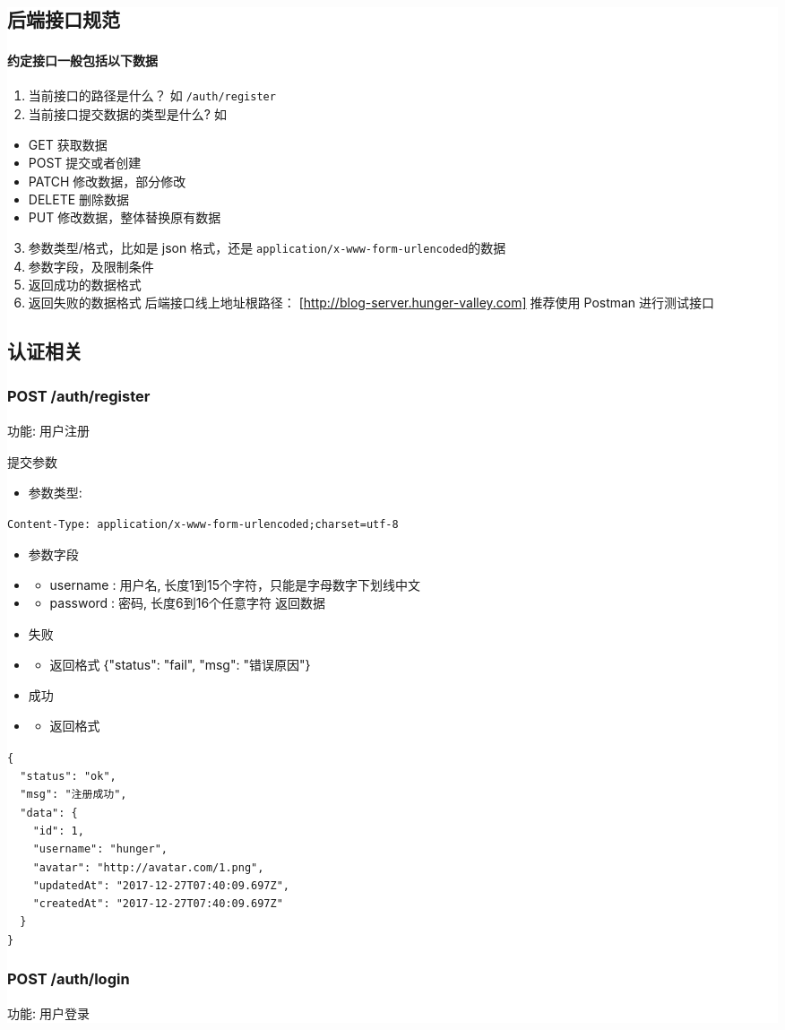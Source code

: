## 后端接口规范
#### 约定接口一般包括以下数据

1. 当前接口的路径是什么？ 如 `/auth/register`
2. 当前接口提交数据的类型是什么? 如
- GET 获取数据
- POST 提交或者创建
- PATCH 修改数据，部分修改
- DELETE 删除数据
- PUT 修改数据，整体替换原有数据
3. 参数类型/格式，比如是 json 格式，还是 `application/x-www-form-urlencoded`的数据
4. 参数字段，及限制条件
5. 返回成功的数据格式
6. 返回失败的数据格式
后端接口线上地址根路径： [http://blog-server.hunger-valley.com] 
推荐使用 Postman 进行测试接口

## 认证相关
### POST /auth/register
功能: 用户注册

提交参数

- 参数类型:
```
Content-Type: application/x-www-form-urlencoded;charset=utf-8
```
- 参数字段
- - username : 用户名, 长度1到15个字符，只能是字母数字下划线中文
- - password : 密码, 长度6到16个任意字符
返回数据

- 失败
- - 返回格式 {"status": "fail", "msg": "错误原因"}
- 成功
- - 返回格式

```
{
  "status": "ok",
  "msg": "注册成功",
  "data": {
    "id": 1,
    "username": "hunger",
    "avatar": "http://avatar.com/1.png",
    "updatedAt": "2017-12-27T07:40:09.697Z",
    "createdAt": "2017-12-27T07:40:09.697Z"
  }
}
```

### POST /auth/login
功能: 用户登录
